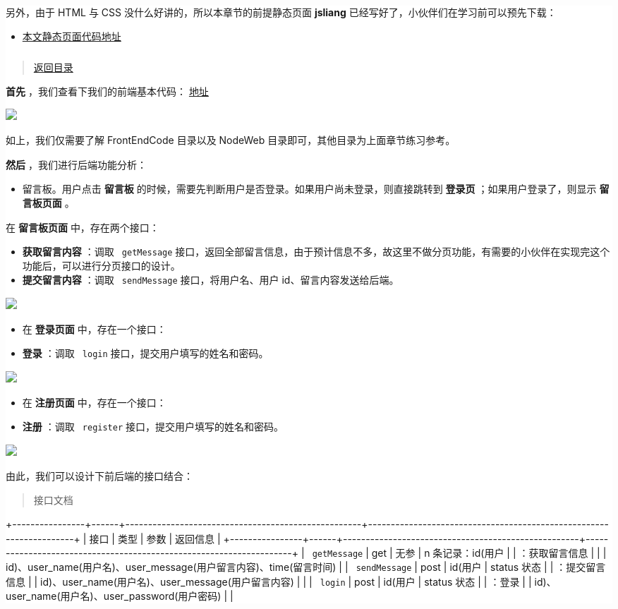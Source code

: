 另外，由于 HTML 与 CSS 没什么好讲的，所以本章节的前提静态页面 **jsliang** 已经写好了，小伙伴们在学习前可以预先下载：

* [本文静态页面代码地址]( https://link.juejin.im?target=https%3A%2F%2Fgithub.com%2FLiangJunrong%2FNode%2Ftree%2FFrontEndCodeBase )

### ###

> 
> 
> 
> [返回目录]( #catalog-chapter-four-one )
> 
> 

**首先** ，我们查看下我们的前端基本代码： [地址]( https://link.juejin.im?target=https%3A%2F%2Fgithub.com%2FLiangJunrong%2FNode%2Ftree%2FFrontEndCodeBase )

![](https://user-gold-cdn.xitu.io/2018/12/23/167db4b22a71f82d?imageView2/0/w/1280/h/960/ignore-error/1)

如上，我们仅需要了解 FrontEndCode 目录以及 NodeWeb 目录即可，其他目录为上面章节练习参考。

**然后** ，我们进行后端功能分析：

* 留言板。用户点击 **留言板** 的时候，需要先判断用户是否登录。如果用户尚未登录，则直接跳转到 **登录页** ；如果用户登录了，则显示 **留言板页面** 。

在 **留言板页面** 中，存在两个接口：

* **获取留言内容** ：调取 ` getMessage` 接口，返回全部留言信息，由于预计信息不多，故这里不做分页功能，有需要的小伙伴在实现完这个功能后，可以进行分页接口的设计。
* **提交留言内容** ：调取 ` sendMessage` 接口，将用户名、用户 id、留言内容发送给后端。

![](https://user-gold-cdn.xitu.io/2018/12/23/167db4b629555859?imageView2/0/w/1280/h/960/ignore-error/1)

* 在 **登录页面** 中，存在一个接口：

* **登录** ：调取 ` login` 接口，提交用户填写的姓名和密码。

![](https://user-gold-cdn.xitu.io/2018/12/23/167db4eac593083f?imageView2/0/w/1280/h/960/ignore-error/1)

* 在 **注册页面** 中，存在一个接口：

* **注册** ：调取 ` register` 接口，提交用户填写的姓名和密码。

![](https://user-gold-cdn.xitu.io/2018/12/23/167db50d7d913be2?imageView2/0/w/1280/h/960/ignore-error/1)

由此，我们可以设计下前后端的接口结合：

> 
> 
> 
> 接口文档
> 
> 

+----------------+------+----------------------------------------------------+--------------------------------------------------------------------+
|      接口      | 类型 |                        参数                        |                              返回信息                              |
+----------------+------+----------------------------------------------------+--------------------------------------------------------------------+
| ` getMessage`  | get  | 无参                                               | n 条记录：id(用户                                                  |
| ：获取留言信息 |      |                                                    | id)、user_name(用户名)、user_message(用户留言内容)、time(留言时间) |
| ` sendMessage` | post | id(用户                                            | status 状态                                                        |
| ：提交留言信息 |      | id)、user_name(用户名)、user_message(用户留言内容) |                                                                    |
| ` login`       | post | id(用户                                            | status 状态                                                        |
| ：登录         |      | id)、user_name(用户名)、user_password(用户密码)    |                                                                    |
